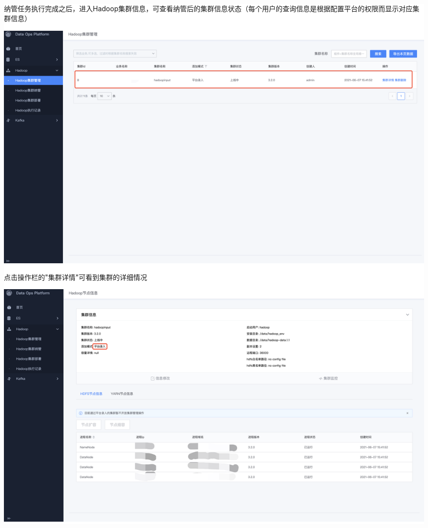 纳管任务执行完成之后，进入Hadoop集群信息，可查看纳管后的集群信息状态（每个用户的查询信息是根据配置平台的权限而显示对应集群信息）

![image](./img/hadoop_input_info.png)

点击操作栏的&quot;集群详情&quot;可看到集群的详细情况

![image](./img/hadoop_input_detail.png)
